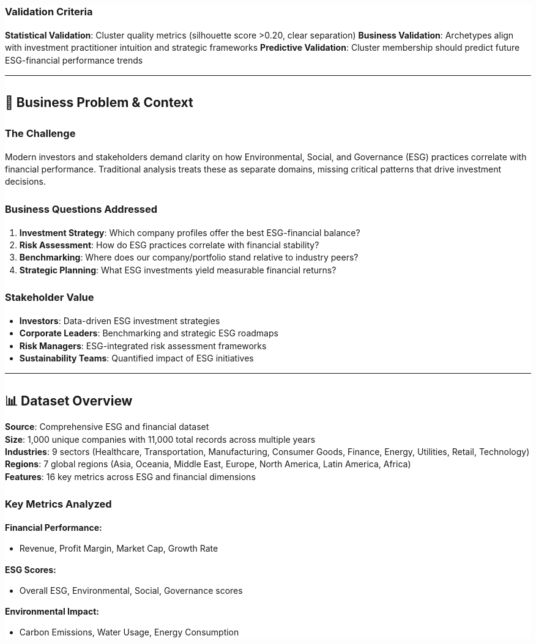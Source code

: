 ### Validation Criteria

**Statistical Validation**: Cluster quality metrics (silhouette score >0.20, clear separation)
**Business Validation**: Archetypes align with investment practitioner intuition and strategic frameworks
**Predictive Validation**: Cluster membership should predict future ESG-financial performance trends

---

## 🏢 Business Problem & Context

### The Challenge
Modern investors and stakeholders demand clarity on how Environmental, Social, and Governance (ESG) practices correlate with financial performance. Traditional analysis treats these as separate domains, missing critical patterns that drive investment decisions.

### Business Questions Addressed
1. **Investment Strategy**: Which company profiles offer the best ESG-financial balance?
2. **Risk Assessment**: How do ESG practices correlate with financial stability?
3. **Benchmarking**: Where does our company/portfolio stand relative to industry peers?
4. **Strategic Planning**: What ESG investments yield measurable financial returns?

### Stakeholder Value
- **Investors**: Data-driven ESG investment strategies
- **Corporate Leaders**: Benchmarking and strategic ESG roadmaps  
- **Risk Managers**: ESG-integrated risk assessment frameworks
- **Sustainability Teams**: Quantified impact of ESG initiatives

---

## 📊 Dataset Overview

**Source**: Comprehensive ESG and financial dataset  
**Size**: 1,000 unique companies with 11,000 total records across multiple years  
**Industries**: 9 sectors (Healthcare, Transportation, Manufacturing, Consumer Goods, Finance, Energy, Utilities, Retail, Technology)  
**Regions**: 7 global regions (Asia, Oceania, Middle East, Europe, North America, Latin America, Africa)  
**Features**: 16 key metrics across ESG and financial dimensions

### Key Metrics Analyzed
**Financial Performance:**
- Revenue, Profit Margin, Market Cap, Growth Rate

**ESG Scores:**
- Overall ESG, Environmental, Social, Governance scores

**Environmental Impact:**
- Carbon Emissions, Water Usage, Energy Consumption

